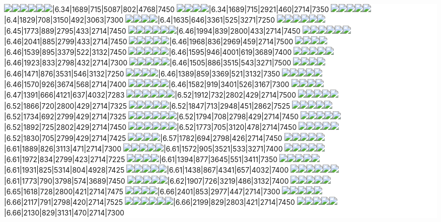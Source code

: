![](/item/3115.png)![](/item/3156.png)![](/item/1001.png)![](/item/1055.png)![](/item/1036.png)![](/item/1036.png)|6.34|1689|715|5087|802|4768|7450
![](/item/3115.png)![](/item/3074.png)![](/item/1001.png)![](/item/1055.png)|6.34|1689|715|2921|460|2714|7350
![](/item/6675.png)![](/item/6609.png)![](/item/1001.png)![](/item/1055.png)![](/item/1036.png)|6.4|1829|708|3150|492|3063|7300
![](/item/6675.png)![](/item/3071.png)![](/item/1001.png)![](/item/1055.png)|6.4|1635|646|3361|525|3271|7250
![](/item/3095.png)![](/item/3094.png)![](/item/1001.png)![](/item/1055.png)![](/item/1036.png)![](/item/1036.png)|6.45|1773|889|2795|433|2714|7450
![](/item/3087.png)![](/item/6696.png)![](/item/1001.png)![](/item/1055.png)![](/item/1036.png)![](/item/1036.png)|6.46|1994|839|2800|433|2714|7450
![](/item/3087.png)![](/item/3033.png)![](/item/1001.png)![](/item/1055.png)![](/item/1036.png)![](/item/1036.png)|6.46|2041|885|2799|433|2714|7450
![](/item/3087.png)![](/item/3074.png)![](/item/1001.png)![](/item/1055.png)![](/item/1036.png)|6.46|1968|836|2969|459|2714|7500
![](/item/3153.png)![](/item/3161.png)![](/item/1001.png)![](/item/1055.png)|6.46|1539|895|3379|522|3132|7450
![](/item/3153.png)![](/item/3139.png)![](/item/1001.png)![](/item/1055.png)![](/item/1036.png)|6.46|1595|946|4001|619|3689|7400
![](/item/3087.png)![](/item/6694.png)![](/item/1001.png)![](/item/1055.png)![](/item/1036.png)|6.46|1923|833|2798|432|2714|7300
![](/item/3153.png)![](/item/3071.png)![](/item/1001.png)![](/item/1055.png)![](/item/1036.png)|6.46|1505|886|3515|543|3271|7500
![](/item/3153.png)![](/item/6630.png)![](/item/1001.png)![](/item/1055.png)|6.46|1471|876|3531|546|3132|7250
![](/item/3153.png)![](/item/6632.png)![](/item/1001.png)![](/item/1055.png)|6.46|1389|859|3369|521|3132|7350
![](/item/3153.png)![](/item/3026.png)![](/item/1001.png)![](/item/1055.png)![](/item/1036.png)|6.46|1570|926|3674|568|2714|7400
![](/item/3153.png)![](/item/3814.png)![](/item/1001.png)![](/item/1055.png)![](/item/1036.png)|6.46|1582|919|3401|526|3167|7300
![](/item/3091.png)![](/item/3078.png)![](/item/1001.png)![](/item/1055.png)|6.47|1391|666|4121|637|4032|7283
![](/item/3046.png)![](/item/3179.png)![](/item/1001.png)![](/item/1055.png)![](/item/1038.png)![](/item/1036.png)|6.52|1912|732|2802|429|2714|7500
![](/item/3004.png)![](/item/3046.png)![](/item/1001.png)![](/item/1055.png)![](/item/1037.png)|6.52|1866|720|2800|429|2714|7325
![](/item/3046.png)![](/item/6692.png)![](/item/1001.png)![](/item/1055.png)![](/item/1037.png)|6.52|1847|713|2948|451|2862|7525
![](/item/3046.png)![](/item/3508.png)![](/item/1001.png)![](/item/1055.png)![](/item/1037.png)|6.52|1734|692|2799|429|2714|7325
![](/item/3046.png)![](/item/6694.png)![](/item/1001.png)![](/item/1055.png)![](/item/1036.png)![](/item/1036.png)|6.52|1794|708|2798|429|2714|7450
![](/item/6695.png)![](/item/3046.png)![](/item/1001.png)![](/item/1055.png)![](/item/1038.png)|6.52|1892|725|2802|429|2714|7450
![](/item/3046.png)![](/item/3072.png)![](/item/1001.png)![](/item/1055.png)![](/item/1036.png)![](/item/1036.png)|6.52|1773|705|3120|478|2714|7450
![](/item/6696.png)![](/item/3046.png)![](/item/1001.png)![](/item/1055.png)![](/item/1037.png)|6.52|1830|705|2799|429|2714|7425
![](/item/6675.png)![](/item/6333.png)![](/item/1001.png)![](/item/1055.png)|6.57|1782|694|2798|426|2714|7450
![](/item/3087.png)![](/item/3072.png)![](/item/1001.png)![](/item/1055.png)![](/item/1036.png)|6.61|1889|826|3113|471|2714|7300
![](/item/3153.png)![](/item/3181.png)![](/item/1001.png)![](/item/1055.png)![](/item/1036.png)|6.61|1572|905|3521|533|3271|7400
![](/item/3087.png)![](/item/6695.png)![](/item/1001.png)![](/item/1055.png)![](/item/1037.png)|6.61|1972|834|2799|423|2714|7225
![](/item/3153.png)![](/item/3748.png)![](/item/1001.png)![](/item/1055.png)|6.61|1394|877|3645|551|3411|7350
![](/item/3087.png)![](/item/3156.png)![](/item/1001.png)![](/item/1055.png)![](/item/1037.png)|6.61|1931|825|5314|804|4928|7425
![](/item/3153.png)![](/item/6035.png)![](/item/1001.png)![](/item/1055.png)![](/item/1036.png)|6.61|1438|867|4341|657|4032|7400
![](/item/3087.png)![](/item/3139.png)![](/item/1001.png)![](/item/1055.png)![](/item/1036.png)![](/item/1036.png)|6.61|1773|790|3798|574|3689|7450
![](/item/6676.png)![](/item/6631.png)![](/item/1001.png)![](/item/1055.png)![](/item/1036.png)|6.62|1907|726|3219|486|3132|7400
![](/item/3046.png)![](/item/3094.png)![](/item/1055.png)![](/item/1037.png)![](/item/1036.png)|6.65|1618|728|2800|421|2714|7475
![](/item/3142.png)![](/item/3074.png)![](/item/1055.png)![](/item/1036.png)|6.66|2401|853|2977|447|2714|7300
![](/item/6696.png)![](/item/3508.png)![](/item/1001.png)![](/item/1055.png)![](/item/1037.png)|6.66|2117|791|2798|420|2714|7525
![](/item/3031.png)![](/item/6695.png)![](/item/1001.png)![](/item/1055.png)![](/item/1036.png)![](/item/1036.png)|6.66|2199|829|2803|421|2714|7450
![](/item/3033.png)![](/item/3072.png)![](/item/1001.png)![](/item/1055.png)![](/item/1036.png)|6.66|2130|829|3131|470|2714|7300